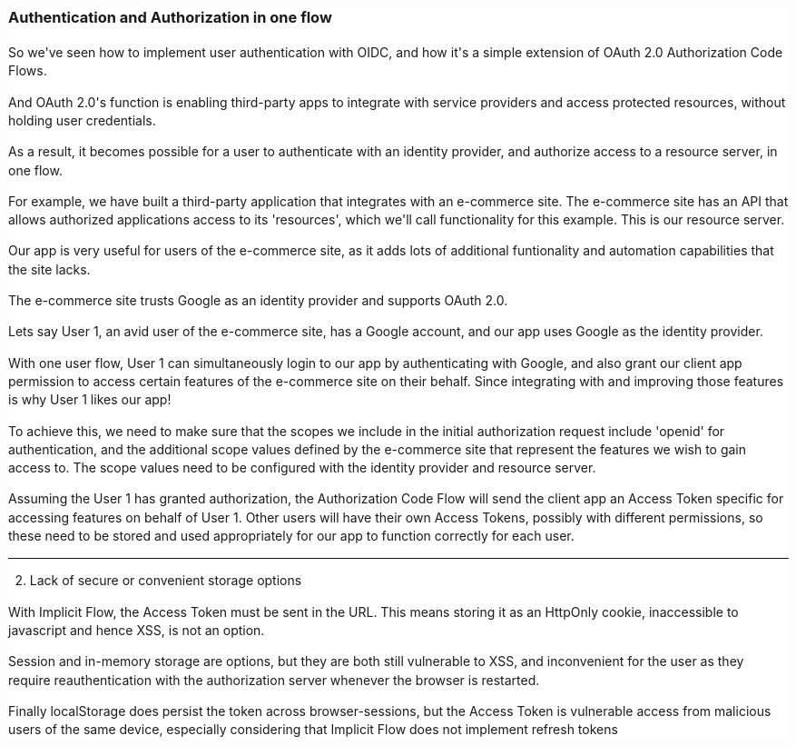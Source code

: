 
### Authentication and Authorization in one flow

So we've seen how to implement user authentication with OIDC, and how it's a simple extension of OAuth 2.0 Authorization Code Flows.

And OAuth 2.0's function is enabling third-party apps to integrate with service providers and access protected resources, without holding user credentials.

As a result, it becomes possible for a user to authenticate with an identity provider, and authorize access to a resource server, in one flow. 

For example, we have built a third-party application that integrates with an e-commerce site. The e-commerce site has an API that allows authorized applications access to its 'resources', which we'll call functionality for this example. This is our resource server. 

Our app is very useful for users of the e-commerce site, as it adds lots of additional funtionality and automation capabilities that the site lacks.

The e-commerce site trusts Google as an identity provider and supports OAuth 2.0.

Lets say User 1, an avid user of the e-commerce site, has a Google account, and our app uses Google as the identity provider. 

With one user flow, User 1 can simultaneously login to our app by authenticating with Google, and also grant our client app permission to access certain features of the e-commerce site on their behalf. Since integrating with and improving those features is why User 1 likes our app!

To achieve this, we need to make sure that the scopes we include in the initial authorization request include 'openid' for authentication, and the additional scope values defined by the e-commerce site that represent the features we wish to gain access to. The scope values need to be configured with the identity provider and resource server.

Assuming the User 1 has granted authorization, the Authorization Code Flow will send the client app an Access Token specific for accessing features on behalf of User 1. Other users will have their own Access Tokens, possibly with different permissions, so these need to be stored and used appropriately for our app to function correctly for each user.




*****

2) Lack of secure or convenient storage options

With Implicit Flow, the Access Token must be sent in the URL. This means storing it as an HttpOnly cookie, inaccessible to javascript and hence XSS, is not an option.

Session and in-memory storage are options, but they are both still vulnerable to XSS, and inconvenient for the user as they require reauthentication with the authorization server whenever the browser is restarted.

Finally localStorage does persist the token across browser-sessions, but the Access Token is vulnerable access from malicious users of the same device, especially considering that Implicit Flow does not implement refresh tokens 


